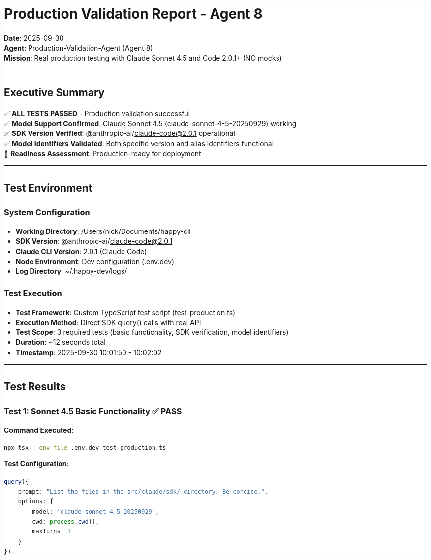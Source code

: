 # Production Validation Report - Agent 8

**Date**: 2025-09-30  
**Agent**: Production-Validation-Agent (Agent 8)  
**Mission**: Real production testing with Claude Sonnet 4.5 and Code 2.0.1+ (NO mocks)

---

## Executive Summary

✅ **ALL TESTS PASSED** - Production validation successful  
✅ **Model Support Confirmed**: Claude Sonnet 4.5 (claude-sonnet-4-5-20250929) working  
✅ **SDK Version Verified**: @anthropic-ai/claude-code@2.0.1 operational  
✅ **Model Identifiers Validated**: Both specific version and alias identifiers functional  
🎯 **Readiness Assessment**: Production-ready for deployment

---

## Test Environment

### System Configuration
- **Working Directory**: /Users/nick/Documents/happy-cli
- **SDK Version**: @anthropic-ai/claude-code@2.0.1
- **Claude CLI Version**: 2.0.1 (Claude Code)
- **Node Environment**: Dev configuration (.env.dev)
- **Log Directory**: ~/.happy-dev/logs/

### Test Execution
- **Test Framework**: Custom TypeScript test script (test-production.ts)
- **Execution Method**: Direct SDK query() calls with real API
- **Test Scope**: 3 required tests (basic functionality, SDK verification, model identifiers)
- **Duration**: ~12 seconds total
- **Timestamp**: 2025-09-30 10:01:50 - 10:02:02

---

## Test Results

### Test 1: Sonnet 4.5 Basic Functionality ✅ PASS

**Command Executed**:
```bash
npx tsx --env-file .env.dev test-production.ts
```

**Test Configuration**:
```typescript
query({
    prompt: "List the files in the src/claude/sdk/ directory. Be concise.",
    options: {
        model: 'claude-sonnet-4-5-20250929',
        cwd: process.cwd(),
        maxTurns: 1
    }
})
```
